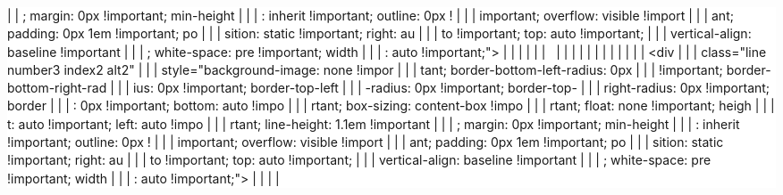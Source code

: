 |                                      | ; margin: 0px !important; min-height |
|                                      | : inherit !important; outline: 0px ! |
|                                      | important; overflow: visible !import |
|                                      | ant; padding: 0px 1em !important; po |
|                                      | sition: static !important; right: au |
|                                      | to !important; top: auto !important; |
|                                      |  vertical-align: baseline !important |
|                                      | ; white-space: pre !important; width |
|                                      | : auto !important;">                 |
|                                      |                                      |
|                                      |                                      |
|                                      |                                      |
|                                      | </div>                               |
|                                      |                                      |
|                                      | <div                                 |
|                                      | class="line number3 index2 alt2"     |
|                                      | style="background-image: none !impor |
|                                      | tant; border-bottom-left-radius: 0px |
|                                      |  !important; border-bottom-right-rad |
|                                      | ius: 0px !important; border-top-left |
|                                      | -radius: 0px !important; border-top- |
|                                      | right-radius: 0px !important; border |
|                                      | : 0px !important; bottom: auto !impo |
|                                      | rtant; box-sizing: content-box !impo |
|                                      | rtant; float: none !important; heigh |
|                                      | t: auto !important; left: auto !impo |
|                                      | rtant; line-height: 1.1em !important |
|                                      | ; margin: 0px !important; min-height |
|                                      | : inherit !important; outline: 0px ! |
|                                      | important; overflow: visible !import |
|                                      | ant; padding: 0px 1em !important; po |
|                                      | sition: static !important; right: au |
|                                      | to !important; top: auto !important; |
|                                      |  vertical-align: baseline !important |
|                                      | ; white-space: pre !important; width |
|                                      | : auto !important;">                 |
|                                      |                                      |